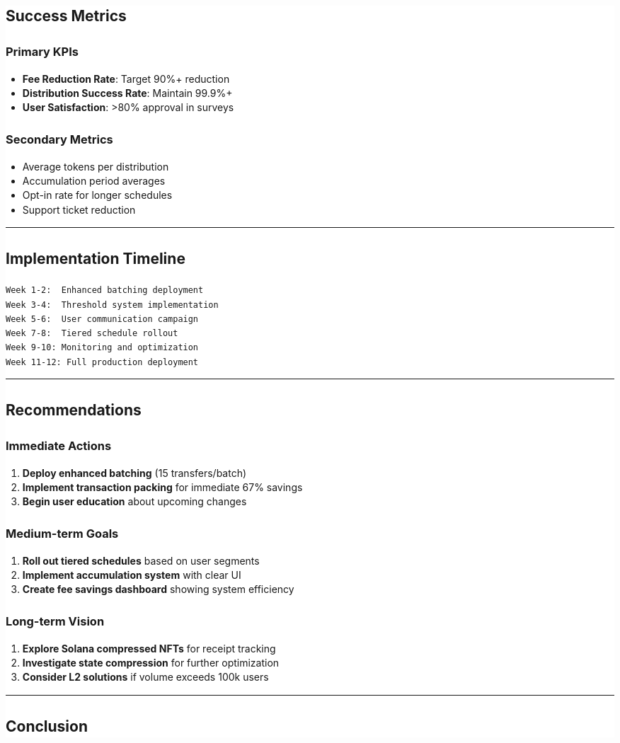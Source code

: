 
## Success Metrics

### Primary KPIs
- **Fee Reduction Rate**: Target 90%+ reduction
- **Distribution Success Rate**: Maintain 99.9%+
- **User Satisfaction**: >80% approval in surveys

### Secondary Metrics
- Average tokens per distribution
- Accumulation period averages
- Opt-in rate for longer schedules
- Support ticket reduction

---

## Implementation Timeline

```
Week 1-2:  Enhanced batching deployment
Week 3-4:  Threshold system implementation
Week 5-6:  User communication campaign
Week 7-8:  Tiered schedule rollout
Week 9-10: Monitoring and optimization
Week 11-12: Full production deployment
```

---

## Recommendations

### Immediate Actions
1. **Deploy enhanced batching** (15 transfers/batch)
2. **Implement transaction packing** for immediate 67% savings
3. **Begin user education** about upcoming changes

### Medium-term Goals
1. **Roll out tiered schedules** based on user segments
2. **Implement accumulation system** with clear UI
3. **Create fee savings dashboard** showing system efficiency

### Long-term Vision
1. **Explore Solana compressed NFTs** for receipt tracking
2. **Investigate state compression** for further optimization
3. **Consider L2 solutions** if volume exceeds 100k users

---

## Conclusion
